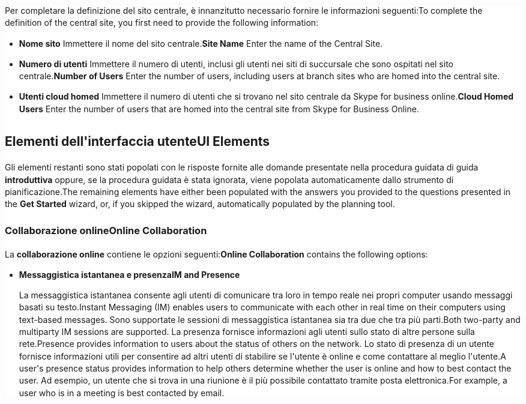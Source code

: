 <span data-ttu-id="d8368-110">Per completare la definizione del sito centrale, è innanzitutto necessario fornire le informazioni seguenti:</span><span class="sxs-lookup"><span data-stu-id="d8368-110">To complete the definition of the central site, you first need to provide the following information:</span></span>
  
- <span data-ttu-id="d8368-111">**Nome sito** Immettere il nome del sito centrale.</span><span class="sxs-lookup"><span data-stu-id="d8368-111">**Site Name** Enter the name of the Central Site.</span></span>
    
- <span data-ttu-id="d8368-112">**Numero di utenti** Immettere il numero di utenti, inclusi gli utenti nei siti di succursale che sono ospitati nel sito centrale.</span><span class="sxs-lookup"><span data-stu-id="d8368-112">**Number of Users** Enter the number of users, including users at branch sites who are homed into the central site.</span></span>
    
- <span data-ttu-id="d8368-113">**Utenti cloud homed** Immettere il numero di utenti che si trovano nel sito centrale da Skype for business online.</span><span class="sxs-lookup"><span data-stu-id="d8368-113">**Cloud Homed Users** Enter the number of users that are homed into the central site from Skype for Business Online.</span></span>
    
## <a name="ui-elements"></a><span data-ttu-id="d8368-114">Elementi dell'interfaccia utente</span><span class="sxs-lookup"><span data-stu-id="d8368-114">UI Elements</span></span>

<span data-ttu-id="d8368-115">Gli elementi restanti sono stati popolati con le risposte fornite alle domande presentate nella procedura guidata di guida **introduttiva** oppure, se la procedura guidata è stata ignorata, viene popolata automaticamente dallo strumento di pianificazione.</span><span class="sxs-lookup"><span data-stu-id="d8368-115">The remaining elements have either been populated with the answers you provided to the questions presented in the **Get Started** wizard, or, if you skipped the wizard, automatically populated by the planning tool.</span></span>
  
### <a name="online-collaboration"></a><span data-ttu-id="d8368-116">Collaborazione online</span><span class="sxs-lookup"><span data-stu-id="d8368-116">Online Collaboration</span></span>

 <span data-ttu-id="d8368-117">La **collaborazione online** contiene le opzioni seguenti:</span><span class="sxs-lookup"><span data-stu-id="d8368-117">**Online Collaboration** contains the following options:</span></span>
  
- <span data-ttu-id="d8368-118">**Messaggistica istantanea e presenza**</span><span class="sxs-lookup"><span data-stu-id="d8368-118">**IM and Presence**</span></span>
    
    <span data-ttu-id="d8368-119">La messaggistica istantanea consente agli utenti di comunicare tra loro in tempo reale nei propri computer usando messaggi basati su testo.</span><span class="sxs-lookup"><span data-stu-id="d8368-119">Instant Messaging (IM) enables users to communicate with each other in real time on their computers using text-based messages.</span></span> <span data-ttu-id="d8368-120">Sono supportate le sessioni di messaggistica istantanea sia tra due che tra più parti.</span><span class="sxs-lookup"><span data-stu-id="d8368-120">Both two-party and multiparty IM sessions are supported.</span></span> <span data-ttu-id="d8368-121">La presenza fornisce informazioni agli utenti sullo stato di altre persone sulla rete.</span><span class="sxs-lookup"><span data-stu-id="d8368-121">Presence provides information to users about the status of others on the network.</span></span> <span data-ttu-id="d8368-122">Lo stato di presenza di un utente fornisce informazioni utili per consentire ad altri utenti di stabilire se l'utente è online e come contattare al meglio l'utente.</span><span class="sxs-lookup"><span data-stu-id="d8368-122">A user's presence status provides information to help others determine whether the user is online and how to best contact the user.</span></span> <span data-ttu-id="d8368-123">Ad esempio, un utente che si trova in una riunione è il più possibile contattato tramite posta elettronica.</span><span class="sxs-lookup"><span data-stu-id="d8368-123">For example, a user who is in a meeting is best contacted by email.</span></span>
    